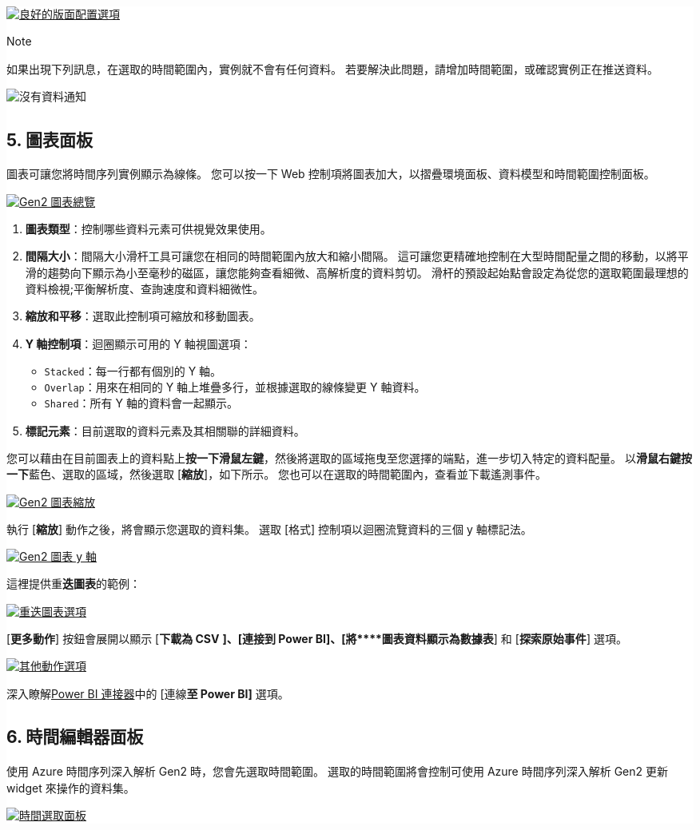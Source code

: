   [![良好的版面配置選項](media/v2-update-explorer/well-layout-options.png)](media/v2-update-explorer/well-layout-options.png#lightbox)

> [!NOTE]
> 如果出現下列訊息，在選取的時間範圍內，實例就不會有任何資料。 若要解決此問題，請增加時間範圍，或確認實例正在推送資料。
>
> ![沒有資料通知](media/v2-update-explorer/tsi-preview-no-data-warning.png)

## <a name="5-chart-panel"></a>5. 圖表面板

圖表可讓您將時間序列實例顯示為線條。 您可以按一下 Web 控制項將圖表加大，以摺疊環境面板、資料模型和時間範圍控制面板。

  [![Gen2 圖表總覽](media/v2-update-explorer/tsi-preview-chart-overview.png)](media/v2-update-explorer/tsi-preview-chart-overview.png#lightbox)

1. **圖表類型**：控制哪些資料元素可供視覺效果使用。

1. **間隔大小**：間隔大小滑杆工具可讓您在相同的時間範圍內放大和縮小間隔。 這可讓您更精確地控制在大型時間配量之間的移動，以將平滑的趨勢向下顯示為小至毫秒的磁區，讓您能夠查看細微、高解析度的資料剪切。 滑杆的預設起始點會設定為從您的選取範圍最理想的資料檢視;平衡解析度、查詢速度和資料細微性。

1. **縮放和平移**：選取此控制項可縮放和移動圖表。

1. **Y 軸控制項**：迴圈顯示可用的 Y 軸視圖選項：

    * `Stacked`：每一行都有個別的 Y 軸。
    * `Overlap`：用來在相同的 Y 軸上堆疊多行，並根據選取的線條變更 Y 軸資料。
    * `Shared`：所有 Y 軸的資料會一起顯示。

1. **標記元素**：目前選取的資料元素及其相關聯的詳細資料。

您可以藉由在目前圖表上的資料點上**按一下滑鼠左鍵**，然後將選取的區域拖曳至您選擇的端點，進一步切入特定的資料配量。 以**滑鼠右鍵按一下**藍色、選取的區域，然後選取 [**縮放**]，如下所示。 您也可以在選取的時間範圍內，查看並下載遙測事件。

  [![Gen2 圖表縮放](media/v2-update-explorer/preview-chart-zoom.png)](media/v2-update-explorer/preview-chart-zoom.png#lightbox)

執行 [**縮放**] 動作之後，將會顯示您選取的資料集。 選取 [格式] 控制項以迴圈流覽資料的三個 y 軸標記法。

  [![Gen2 圖表 y 軸](media/v2-update-explorer/tsi-preview-explorer-standard-chart.png)](media/v2-update-explorer/tsi-preview-explorer-standard-chart.png#lightbox)

這裡提供重**迭圖表**的範例：

  [![重迭圖表選項](media/v2-update-explorer/tsi-preview-explorer-overlapping-chart.png)](media/v2-update-explorer/tsi-preview-explorer-overlapping-chart.png#lightbox)

[**更多動作**] 按鈕會展開以顯示 [**下載為 CSV** **]、[連接到 Power BI]、[將****圖表資料顯示為數據表**] 和 [**探索原始事件**] 選項。

  [![其他動作選項](media/v2-update-explorer/more-actions-icon.png)](media/v2-update-explorer/more-actions-icon.png#lightbox)

深入瞭解[Power BI 連接器](concepts-power-bi.md)中的 [連線**至 Power BI]** 選項。

## <a name="6-time-editor-panel"></a>6. 時間編輯器面板

使用 Azure 時間序列深入解析 Gen2 時，您會先選取時間範圍。 選取的時間範圍將會控制可使用 Azure 時間序列深入解析 Gen2 更新 widget 來操作的資料集。

  [![時間選取面板](media/v2-update-explorer/tsi-preview-explorer-timeline-element.png)](media/v2-update-explorer/tsi-preview-explorer-timeline-element.png#lightbox)
